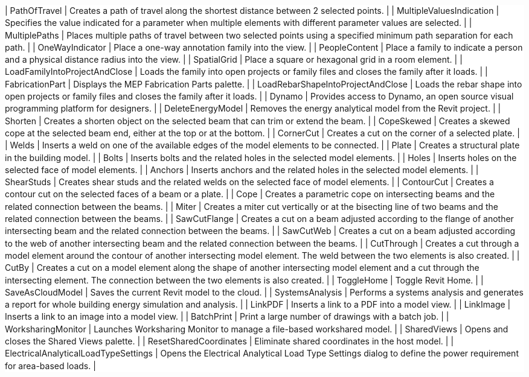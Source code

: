 | PathOfTravel | Creates a path of travel along the shortest distance between 2 selected points. |
| MultipleValuesIndication | Specifies the value indicated for a parameter when multiple elements with different parameter values are selected. |
| MultiplePaths | Places multiple paths of travel between two selected points using a specified minimum path separation for each path. |
| OneWayIndicator | Place a one-way annotation family into the view. |
| PeopleContent | Place a family to indicate a person and a physical distance radius into the view. |
| SpatialGrid | Place a square or hexagonal grid in a room element. |
| LoadFamilyIntoProjectAndClose | Loads the family into open projects or family files and closes the family after it loads. |
| FabricationPart | Displays the MEP Fabrication Parts palette. |
| LoadRebarShapeIntoProjectAndClose | Loads the rebar shape into open projects or family files and closes the family after it loads. |
| Dynamo | Provides access to Dynamo, an open source visual programming platform for designers. |
| DeleteEnergyModel | Removes the energy analytical model from the Revit project. |
| Shorten | Creates a shorten object on the selected beam that can trim or extend the beam. |
| CopeSkewed | Creates a skewed cope at the selected beam end, either at the top or at the bottom. |
| CornerCut | Creates a cut on the corner of a selected plate. |
| Welds | Inserts a weld on one of the available edges of the model elements to be connected. |
| Plate | Creates a structural plate in the building model. |
| Bolts | Inserts bolts and the related holes in the selected model elements. |
| Holes | Inserts holes on the selected face of model elements. |
| Anchors | Inserts anchors and the related holes in the selected model elements. |
| ShearStuds | Creates shear studs and the related welds on the selected face of model elements. |
| ContourCut | Creates a contour cut on the selected faces of a beam or a plate. |
| Cope | Creates a parametric cope on intersecting beams and the related connection between the beams. |
| Miter | Creates a miter cut vertically or at the bisecting line of two beams and the related connection between the beams. |
| SawCutFlange | Creates a cut on a beam adjusted according to the flange of another intersecting beam and the related connection between the beams. |
| SawCutWeb | Creates a cut on a beam adjusted according to the web of another intersecting beam and the related connection between the beams. |
| CutThrough | Creates a cut through a model element around the contour of another intersecting model element. The weld between the two elements is also created. |
| CutBy | Creates a cut on a model element along the shape of another intersecting model element and a cut through the intersecting element. The connection between the two elements is also created. |
| ToggleHome | Toggle Revit Home. |
| SaveAsCloudModel | Saves the current Revit model to the cloud. |
| SystemsAnalysis | Performs a systems analysis and generates a report for whole building energy simulation and analysis. |
| LinkPDF | Inserts a link to a PDF into a model view. |
| LinkImage | Inserts a link to an image into a model view. |
| BatchPrint | Print a large number of drawings with a batch job. |
| WorksharingMonitor | Launches Worksharing Monitor to manage a file-based workshared model. |
| SharedViews | Opens and closes the Shared Views palette. |
| ResetSharedCoordinates | Eliminate shared coordinates in the host model. |
| ElectricalAnalyticalLoadTypeSettings | Opens the Electrical Analytical Load Type Settings dialog to define the power requirement for area-based loads. |